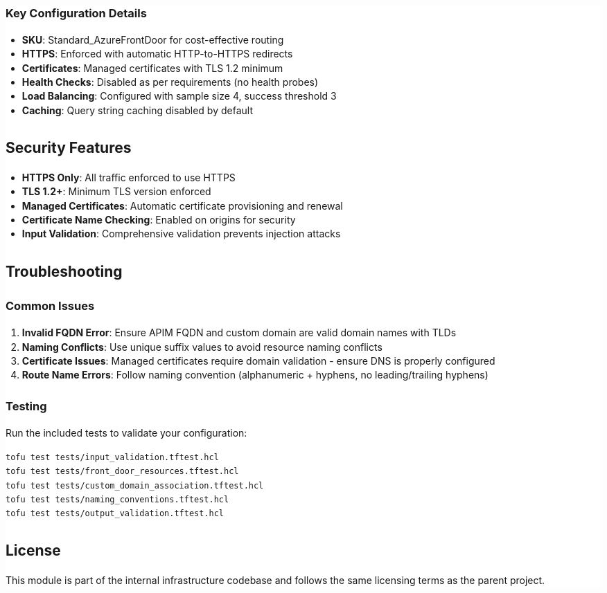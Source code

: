 ### Key Configuration Details

- **SKU**: Standard_AzureFrontDoor for cost-effective routing
- **HTTPS**: Enforced with automatic HTTP-to-HTTPS redirects
- **Certificates**: Managed certificates with TLS 1.2 minimum
- **Health Checks**: Disabled as per requirements (no health probes)
- **Load Balancing**: Configured with sample size 4, success threshold 3
- **Caching**: Query string caching disabled by default

## Security Features

- **HTTPS Only**: All traffic enforced to use HTTPS
- **TLS 1.2+**: Minimum TLS version enforced
- **Managed Certificates**: Automatic certificate provisioning and renewal
- **Certificate Name Checking**: Enabled on origins for security
- **Input Validation**: Comprehensive validation prevents injection attacks

## Troubleshooting

### Common Issues

1. **Invalid FQDN Error**: Ensure APIM FQDN and custom domain are valid domain names with TLDs
2. **Naming Conflicts**: Use unique suffix values to avoid resource naming conflicts
3. **Certificate Issues**: Managed certificates require domain validation - ensure DNS is properly configured
4. **Route Name Errors**: Follow naming convention (alphanumeric + hyphens, no leading/trailing hyphens)

### Testing

Run the included tests to validate your configuration:

```bash
tofu test tests/input_validation.tftest.hcl
tofu test tests/front_door_resources.tftest.hcl
tofu test tests/custom_domain_association.tftest.hcl
tofu test tests/naming_conventions.tftest.hcl
tofu test tests/output_validation.tftest.hcl
```

## License

This module is part of the internal infrastructure codebase and follows the same licensing terms as the parent project.
